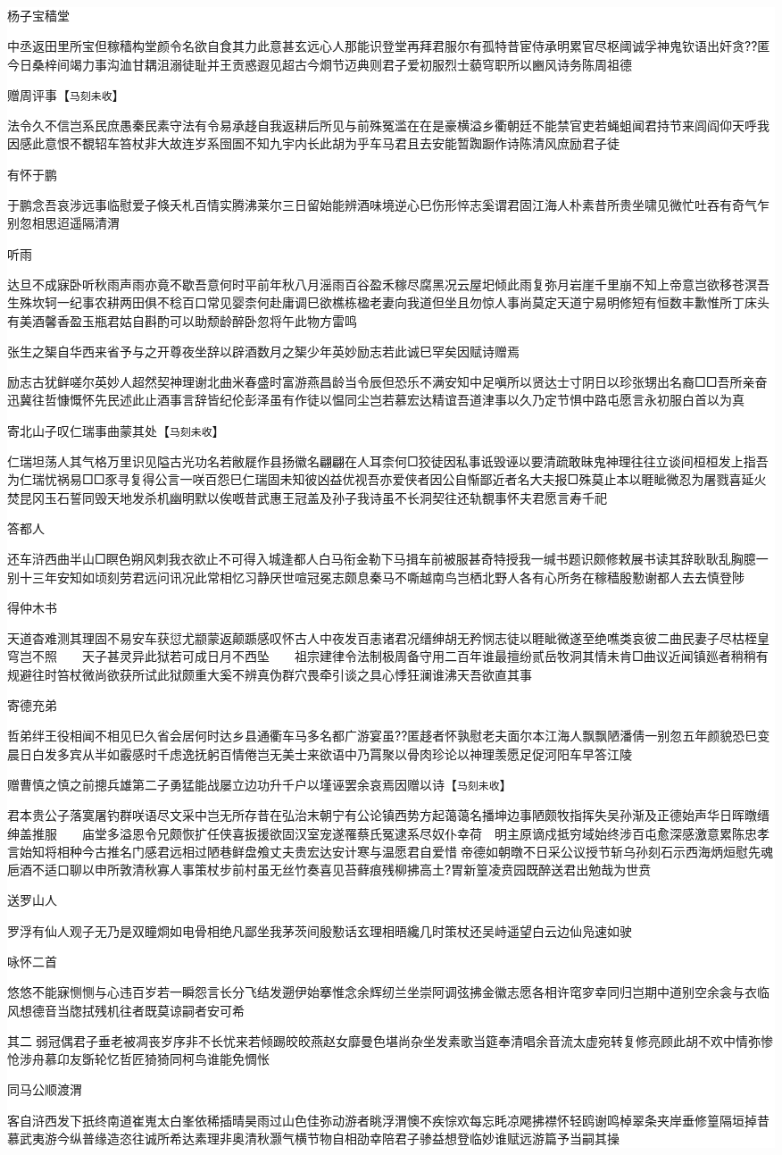 杨子宝穑堂  

中丞返田里所宝但稼穑构堂颜令名欲自食其力此意甚玄远心人那能识登堂再拜君服尔有孤特昔宦侍承明累官尽枢阈诚孚神鬼钦语出奸贪??匿今日桑梓间竭力事沟洫甘耦沮溺徒耻并王贡惑遐见超古今烱节迈典则君子爱初服烈士藐穹职所以豳风诗务陈周祖德  

赠周评事【`马刻未收`】  

法令久不信岂系民庶愚秦民素守法有令易承趍自我返耕后所见与前殊冤滥在在是豪横溢乡衢朝廷不能禁官吏若蝇蛆闻君持节来闾阎仰天呼我因感此意恨不覩轺车笞杖非大故连岁系囹圄不知九宇内长此胡为乎车马君且去安能暂踟蹰作诗陈清风庶励君子徒  

有怀于鹏  

于鹏念吾哀涉远事临慰爱子倏夭札百情实腾沸莱尔三日留始能辨酒味境逆心巳伤形悴志奚谓君固江海人朴素昔所贵坐啸见微忙吐吞有奇气乍别忽相思迢遥隔清渭  

听雨  

达旦不成寐卧听秋雨声雨亦竟不歇吾意何时平前年秋八月滛雨百谷盈禾稼尽腐黑况云屋圯倾此雨复弥月岩崖千里崩不知上帝意岂欲移苍溟吾生殊坎轲一纪事农耕两田俱不稔百口常见婴柰何赴庸调巳欲樵栋楹老妻向我道但坐且勿惊人事尚莫定天道宁易明修短有恒数丰歉惟所丁床头有美酒馨香盈玉瓶君姑自斟酌可以助颓龄醉卧忽将午此物方雷鸣  

张生之榘自华西来省予与之开尊夜坐辞以辟酒数月之榘少年英妙励志若此诚巳罕矣因赋诗赠焉  

励志古犹鲜嗟尔英妙人超然契神理谢北曲米春盛时富游燕昌龄当令辰但恐乐不满安知中足嗔所以贤达士寸阴日以珍张甥出名裔□□吾所亲奋迅冀往哲慷慨怀先民述此止酒事言辞皆纪伦彭泽虽有作徒以愠同尘岂若慕宏达精谊吾道津事以久乃定节惧中路屯愿言永初服白首以为真  

寄北山子叹仁瑞事曲蒙其处【`马刻未收`】  

仁瑞坦荡人其气格万里识见隘古光功名若敝屣作县扬徽名翩翩在人耳柰何□狡徒因私事诋毁诬以要清疏敢昧鬼神理往往立谈间桓桓发上指吾为仁瑞忧祸易□□豕寻复得公言一咲百怨巳仁瑞固未知彼凶益优视吾亦爱侠者因公自惭鄙近者名大夫报□殊莫止本以睚眦微忍为屠戮喜延火焚昆冈玉石誓同毁天地发杀机幽明默以俟嘅昔武惠王冠盖及孙子我诗虽不长洞契往还轨覩事怀夫君愿言寿千祀  

答都人  

还车浒西曲半山□瞑色朔风刺我衣欲止不可得入城逢都人白马衔金勒下马揖车前被服甚奇特授我一缄书题识颇修敕展书读其辞耿耿乱胸臆一别十三年安知如顷刻劳君远问讯况此常相忆习静厌世喧冠冕志颇息秦马不嘶越南鸟岂栖北野人各有心所务在稼穑殷懃谢都人去去慎登陟  

得仲木书  

天道杳难测其理固不易安车获愆尤颛蒙返颠踬感叹怀古人中夜发百恚诸君况缙绅胡无矜悯志徒以睚眦微遂至绝噍类哀彼二曲民妻子尽枯桎皇穹岂不照　　天子甚灵异此狱若可成日月不西坠　　祖宗建律令法制极周备守用二百年谁最擅纷贰岳牧洞其情未肯□曲议近闻镇廵者稍稍有规避往时笞杖微尚欲获所试此狱颇重大奚不辨真伪群穴畏牵引谈之具心悸狂澜谁沸天吾欲直其事  

寄德充弟  

哲弟绊王役相闻不相见巳久省会居何时达乡县通衢车马多名都广游宴虽??匿趍者怀孰慰老夫面尔本江海人飘飘陋潘倩一别忽五年颜貌恐巳变晨日白发多宾从半如霰感时千虑逸抚躬百情倦岂无美士来欲语中乃罥聚以骨肉珍论以神理羡愿足促河阳车早答江陵  

赠曹慎之慎之前摠兵雄第二子勇猛能战屡立边功升千户以墐诬罢余哀焉因赠以诗【`马刻未收`】  

君本贵公子落寞屠钓群咲语尽文采中岂无所存昔在弘治末朝宁有公论镇西势方起蔼蔼名播坤边事陋颇牧指挥失吴孙渐及正德始声华日晖暾缙绅盖推服　　庙堂多溢恩令兄颇恢扩任侠喜扳援欲固汉室宠遂罹蔡氏冤逮系尽奴仆幸荷　明主原谪戍抵穷域始终涉百屯愈深感激意累陈忠孝言始知将相种今古推名门感君远相过陋巷鲜盘飧丈夫贵宏达安计寒与温愿君自爱惜 帝德如朝暾不日采公议授节斩乌孙刻石示西海炳烜慰先魂巵酒不适口聊以申所敦清秋寡人事策杖步前村虽无丝竹奏喜见苔藓痕残柳拂高土?胃新篁凌贲园既醉送君出勉哉为世贲  

送罗山人  

罗浮有仙人观子无乃是双瞳烱如电骨相绝凡鄙坐我茅茨间殷懃话玄理相晤纔几时策杖还吴峙遥望白云边仙凫速如驶  

咏怀二首  

悠悠不能寐恻恻与心违百岁若一瞬怨言长分飞结发遡伊始搴惟念余辉纫兰坐崇阿调弦拂金徽志愿各相许窀穸幸同归岂期中道别空余衾与衣临风想德音当牎拭残机往者既莫谅嗣者安可希  

其二 弱冠偶君子垂老被凋丧岁序非不长忧来若倾踢皎皎燕赵女靡曼色堪尚杂坐发素歌当筵奉清唱余音流太虚宛转复修亮顾此胡不欢中情弥惨怆涉舟慕卬友斲轮忆哲匠猗猗同柯鸟谁能免惆怅  

同马公顺渡渭  

客自浒西发下扺终南道崔嵬太白峯依稀插晴昊雨过山色佳弥动游者眺浮渭懊不疾悰欢每忘眊凉飔拂襟怀轻鸥谢鸣棹翠条夹岸垂修篁隔垣掉昔慕武夷游今纵普缘造恣往诚所希达素理非奥清秋灏气横节物自相劭幸陪君子骖益想登临妙谁赋远游篇予当嗣其操  
